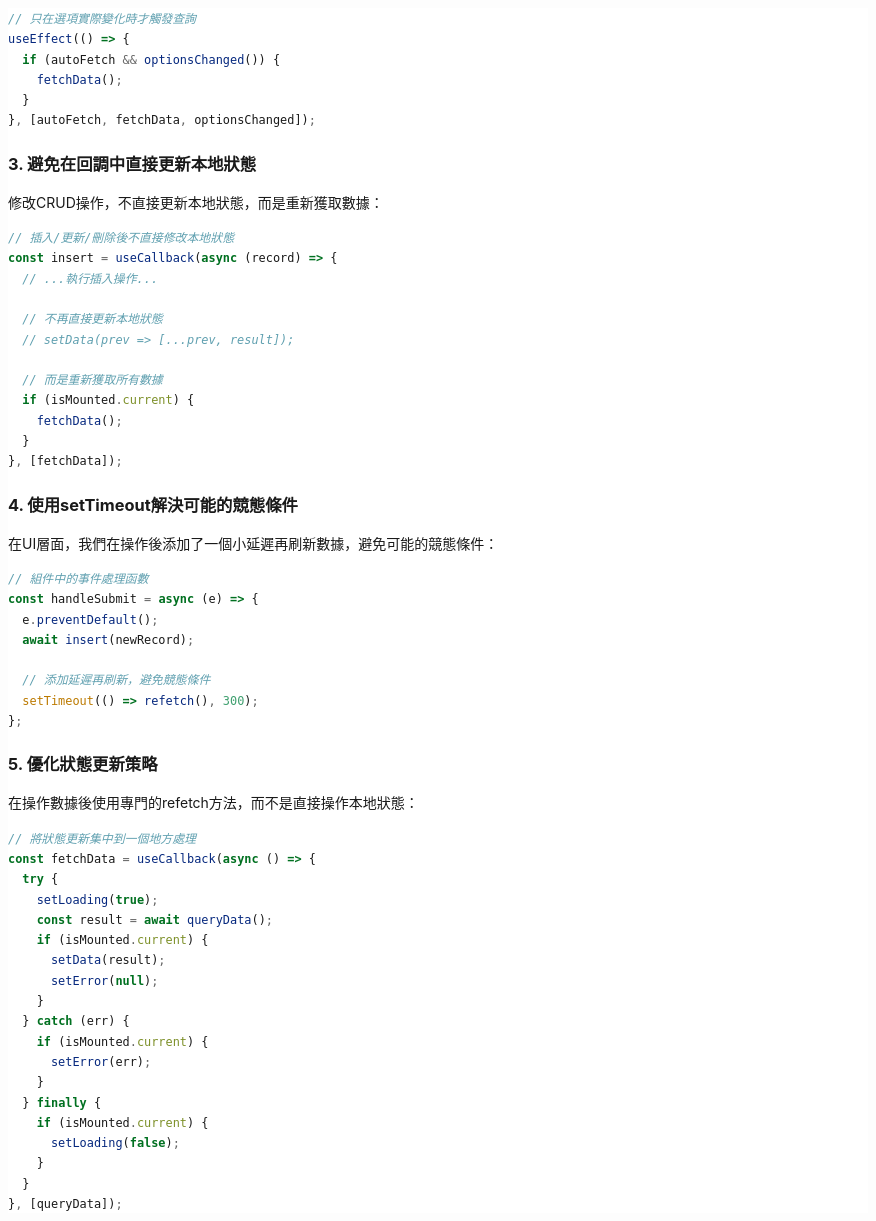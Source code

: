 ```typescript
// 只在選項實際變化時才觸發查詢
useEffect(() => {
  if (autoFetch && optionsChanged()) {
    fetchData();
  }
}, [autoFetch, fetchData, optionsChanged]);
```

### 3. 避免在回調中直接更新本地狀態

修改CRUD操作，不直接更新本地狀態，而是重新獲取數據：

```typescript
// 插入/更新/刪除後不直接修改本地狀態
const insert = useCallback(async (record) => {
  // ...執行插入操作...
  
  // 不再直接更新本地狀態
  // setData(prev => [...prev, result]);
  
  // 而是重新獲取所有數據
  if (isMounted.current) {
    fetchData();
  }
}, [fetchData]);
```

### 4. 使用setTimeout解決可能的競態條件

在UI層面，我們在操作後添加了一個小延遲再刷新數據，避免可能的競態條件：

```typescript
// 組件中的事件處理函數
const handleSubmit = async (e) => {
  e.preventDefault();
  await insert(newRecord);
  
  // 添加延遲再刷新，避免競態條件
  setTimeout(() => refetch(), 300);
};
```

### 5. 優化狀態更新策略

在操作數據後使用專門的refetch方法，而不是直接操作本地狀態：

```typescript
// 將狀態更新集中到一個地方處理
const fetchData = useCallback(async () => {
  try {
    setLoading(true);
    const result = await queryData();
    if (isMounted.current) {
      setData(result);
      setError(null);
    }
  } catch (err) {
    if (isMounted.current) {
      setError(err);
    }
  } finally {
    if (isMounted.current) {
      setLoading(false);
    }
  }
}, [queryData]);
```